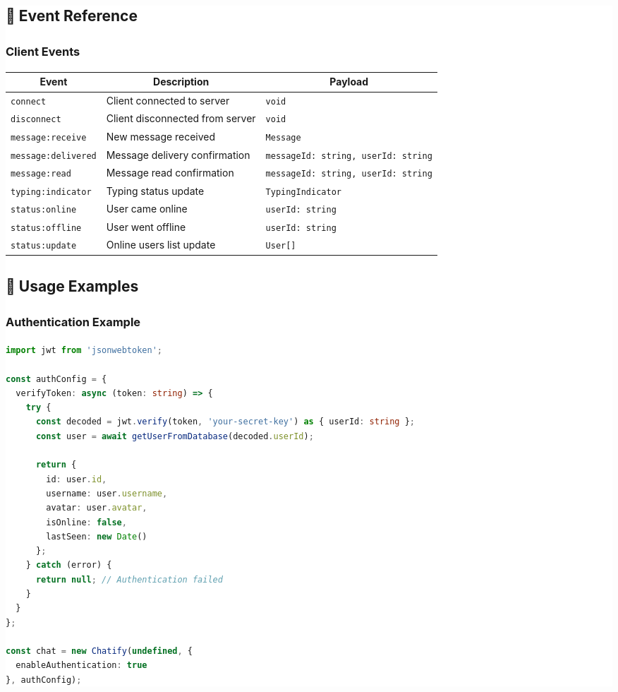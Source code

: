 ## 🎯 Event Reference

### Client Events

| Event | Description | Payload |
|-------|-------------|---------|
| `connect` | Client connected to server | `void` |
| `disconnect` | Client disconnected from server | `void` |
| `message:receive` | New message received | `Message` |
| `message:delivered` | Message delivery confirmation | `messageId: string, userId: string` |
| `message:read` | Message read confirmation | `messageId: string, userId: string` |
| `typing:indicator` | Typing status update | `TypingIndicator` |
| `status:online` | User came online | `userId: string` |
| `status:offline` | User went offline | `userId: string` |
| `status:update` | Online users list update | `User[]` |

## 📝 Usage Examples

### Authentication Example

```typescript
import jwt from 'jsonwebtoken';

const authConfig = {
  verifyToken: async (token: string) => {
    try {
      const decoded = jwt.verify(token, 'your-secret-key') as { userId: string };
      const user = await getUserFromDatabase(decoded.userId);

      return {
        id: user.id,
        username: user.username,
        avatar: user.avatar,
        isOnline: false,
        lastSeen: new Date()
      };
    } catch (error) {
      return null; // Authentication failed
    }
  }
};

const chat = new Chatify(undefined, {
  enableAuthentication: true
}, authConfig);
```
